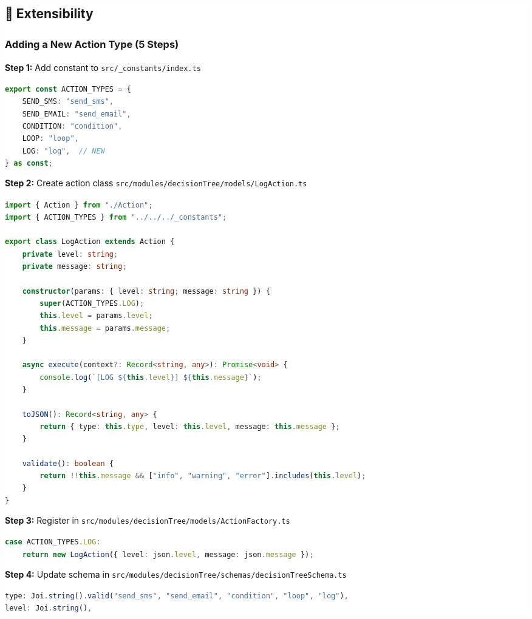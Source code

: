 ## 🔧 Extensibility

### Adding a New Action Type (5 Steps)

**Step 1:** Add constant to `src/_constants/index.ts`
```typescript
export const ACTION_TYPES = {
    SEND_SMS: "send_sms",
    SEND_EMAIL: "send_email",
    CONDITION: "condition",
    LOOP: "loop",
    LOG: "log",  // NEW
} as const;
```

**Step 2:** Create action class `src/modules/decisionTree/models/LogAction.ts`
```typescript
import { Action } from "./Action";
import { ACTION_TYPES } from "../../../_constants";

export class LogAction extends Action {
    private level: string;
    private message: string;

    constructor(params: { level: string; message: string }) {
        super(ACTION_TYPES.LOG);
        this.level = params.level;
        this.message = params.message;
    }

    async execute(context?: Record<string, any>): Promise<void> {
        console.log(`[LOG ${this.level}] ${this.message}`);
    }

    toJSON(): Record<string, any> {
        return { type: this.type, level: this.level, message: this.message };
    }

    validate(): boolean {
        return !!this.message && ["info", "warning", "error"].includes(this.level);
    }
}
```

**Step 3:** Register in `src/modules/decisionTree/models/ActionFactory.ts`
```typescript
case ACTION_TYPES.LOG:
    return new LogAction({ level: json.level, message: json.message });
```

**Step 4:** Update schema in `src/modules/decisionTree/schemas/decisionTreeSchema.ts`
```typescript
type: Joi.string().valid("send_sms", "send_email", "condition", "loop", "log"),
level: Joi.string(),
```
